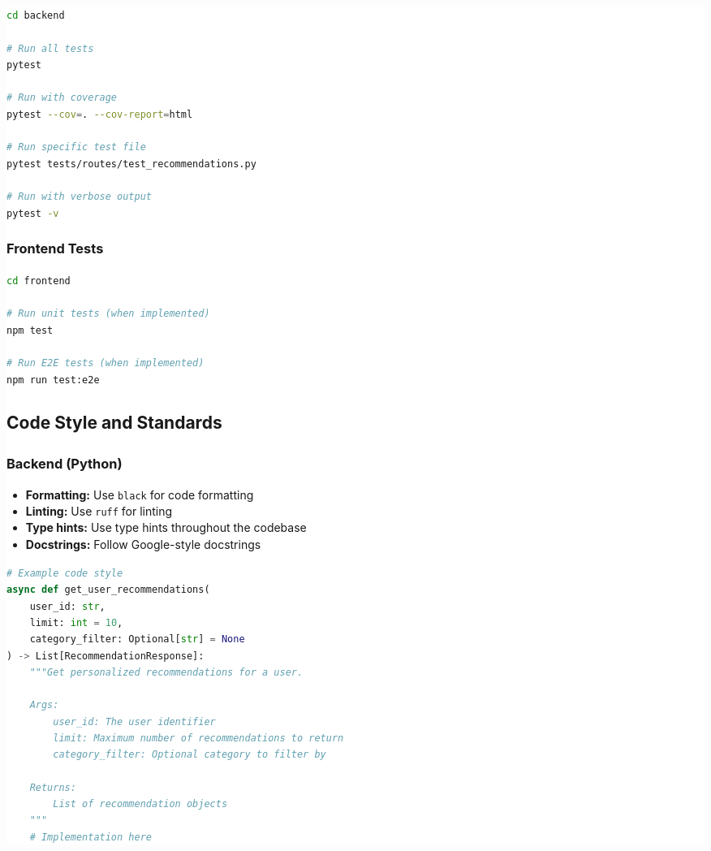 ```bash
cd backend

# Run all tests
pytest

# Run with coverage
pytest --cov=. --cov-report=html

# Run specific test file
pytest tests/routes/test_recommendations.py

# Run with verbose output
pytest -v
```

### Frontend Tests

```bash
cd frontend

# Run unit tests (when implemented)
npm test

# Run E2E tests (when implemented)
npm run test:e2e
```

## Code Style and Standards

### Backend (Python)

- **Formatting:** Use `black` for code formatting
- **Linting:** Use `ruff` for linting
- **Type hints:** Use type hints throughout the codebase
- **Docstrings:** Follow Google-style docstrings

```python
# Example code style
async def get_user_recommendations(
    user_id: str,
    limit: int = 10,
    category_filter: Optional[str] = None
) -> List[RecommendationResponse]:
    """Get personalized recommendations for a user.
    
    Args:
        user_id: The user identifier
        limit: Maximum number of recommendations to return
        category_filter: Optional category to filter by
        
    Returns:
        List of recommendation objects
    """
    # Implementation here
```
